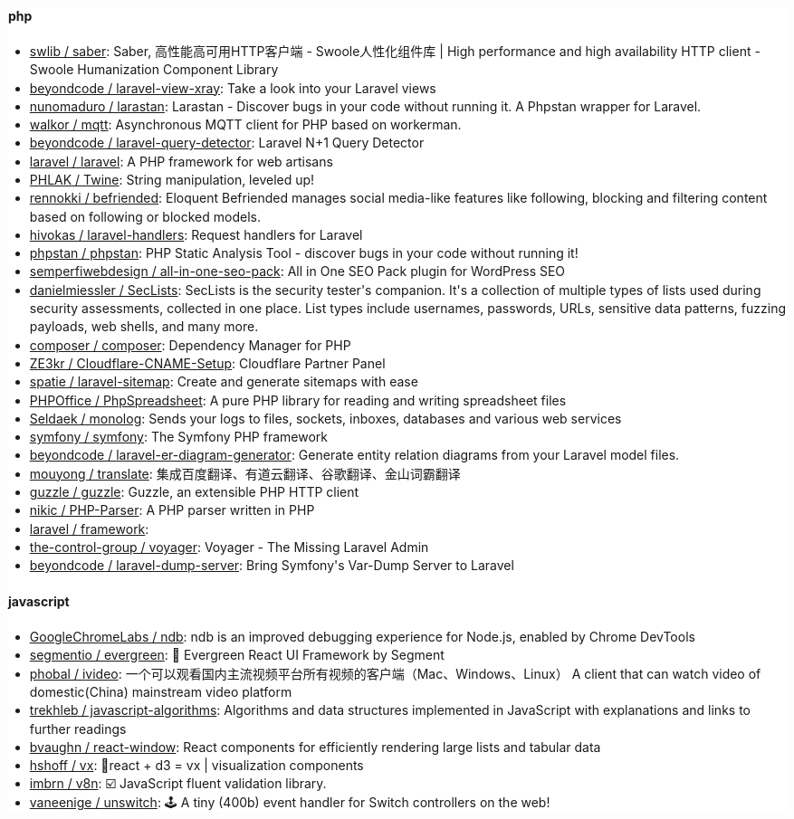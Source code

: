 #### php

* [swlib / saber](https://github.com/swlib/saber):  Saber, 高性能高可用HTTP客户端 - Swoole人性化组件库 | High performance and high availability HTTP client - Swoole Humanization Component Library
* [beyondcode / laravel-view-xray](https://github.com/beyondcode/laravel-view-xray):  Take a look into your Laravel views
* [nunomaduro / larastan](https://github.com/nunomaduro/larastan):  Larastan - Discover bugs in your code without running it. A Phpstan wrapper for Laravel.
* [walkor / mqtt](https://github.com/walkor/mqtt):  Asynchronous MQTT client for PHP based on workerman.
* [beyondcode / laravel-query-detector](https://github.com/beyondcode/laravel-query-detector):  Laravel N+1 Query Detector
* [laravel / laravel](https://github.com/laravel/laravel):  A PHP framework for web artisans
* [PHLAK / Twine](https://github.com/PHLAK/Twine):  String manipulation, leveled up!
* [rennokki / befriended](https://github.com/rennokki/befriended):  Eloquent Befriended manages social media-like features like following, blocking and filtering content based on following or blocked models.
* [hivokas / laravel-handlers](https://github.com/hivokas/laravel-handlers):  Request handlers for Laravel
* [phpstan / phpstan](https://github.com/phpstan/phpstan):  PHP Static Analysis Tool - discover bugs in your code without running it!
* [semperfiwebdesign / all-in-one-seo-pack](https://github.com/semperfiwebdesign/all-in-one-seo-pack):  All in One SEO Pack plugin for WordPress SEO
* [danielmiessler / SecLists](https://github.com/danielmiessler/SecLists):  SecLists is the security tester's companion. It's a collection of multiple types of lists used during security assessments, collected in one place. List types include usernames, passwords, URLs, sensitive data patterns, fuzzing payloads, web shells, and many more.
* [composer / composer](https://github.com/composer/composer):  Dependency Manager for PHP
* [ZE3kr / Cloudflare-CNAME-Setup](https://github.com/ZE3kr/Cloudflare-CNAME-Setup):  Cloudflare Partner Panel
* [spatie / laravel-sitemap](https://github.com/spatie/laravel-sitemap):  Create and generate sitemaps with ease
* [PHPOffice / PhpSpreadsheet](https://github.com/PHPOffice/PhpSpreadsheet):  A pure PHP library for reading and writing spreadsheet files
* [Seldaek / monolog](https://github.com/Seldaek/monolog):  Sends your logs to files, sockets, inboxes, databases and various web services
* [symfony / symfony](https://github.com/symfony/symfony):  The Symfony PHP framework
* [beyondcode / laravel-er-diagram-generator](https://github.com/beyondcode/laravel-er-diagram-generator):  Generate entity relation diagrams from your Laravel model files.
* [mouyong / translate](https://github.com/mouyong/translate):  集成百度翻译、有道云翻译、谷歌翻译、金山词霸翻译
* [guzzle / guzzle](https://github.com/guzzle/guzzle):  Guzzle, an extensible PHP HTTP client
* [nikic / PHP-Parser](https://github.com/nikic/PHP-Parser):  A PHP parser written in PHP
* [laravel / framework](https://github.com/laravel/framework):  
* [the-control-group / voyager](https://github.com/the-control-group/voyager):  Voyager - The Missing Laravel Admin
* [beyondcode / laravel-dump-server](https://github.com/beyondcode/laravel-dump-server):  Bring Symfony's Var-Dump Server to Laravel

#### javascript

* [GoogleChromeLabs / ndb](https://github.com/GoogleChromeLabs/ndb):  ndb is an improved debugging experience for Node.js, enabled by Chrome DevTools
* [segmentio / evergreen](https://github.com/segmentio/evergreen):  🌲 Evergreen React UI Framework by Segment
* [phobal / ivideo](https://github.com/phobal/ivideo):  一个可以观看国内主流视频平台所有视频的客户端（Mac、Windows、Linux） A client that can watch video of domestic(China) mainstream video platform
* [trekhleb / javascript-algorithms](https://github.com/trekhleb/javascript-algorithms):  Algorithms and data structures implemented in JavaScript with explanations and links to further readings
* [bvaughn / react-window](https://github.com/bvaughn/react-window):  React components for efficiently rendering large lists and tabular data
* [hshoff / vx](https://github.com/hshoff/vx):  🐯react + d3 = vx | visualization components
* [imbrn / v8n](https://github.com/imbrn/v8n):  ☑️ JavaScript fluent validation library.
* [vaneenige / unswitch](https://github.com/vaneenige/unswitch):  🕹 A tiny (400b) event handler for Switch controllers on the web!